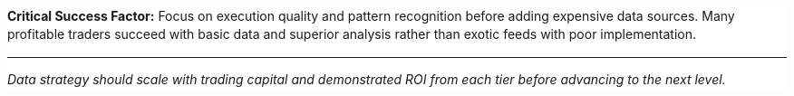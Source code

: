 **Critical Success Factor:** Focus on execution quality and pattern recognition before adding expensive data sources. Many profitable traders succeed with basic data and superior analysis rather than exotic feeds with poor implementation.

---

*Data strategy should scale with trading capital and demonstrated ROI from each tier before advancing to the next level.*